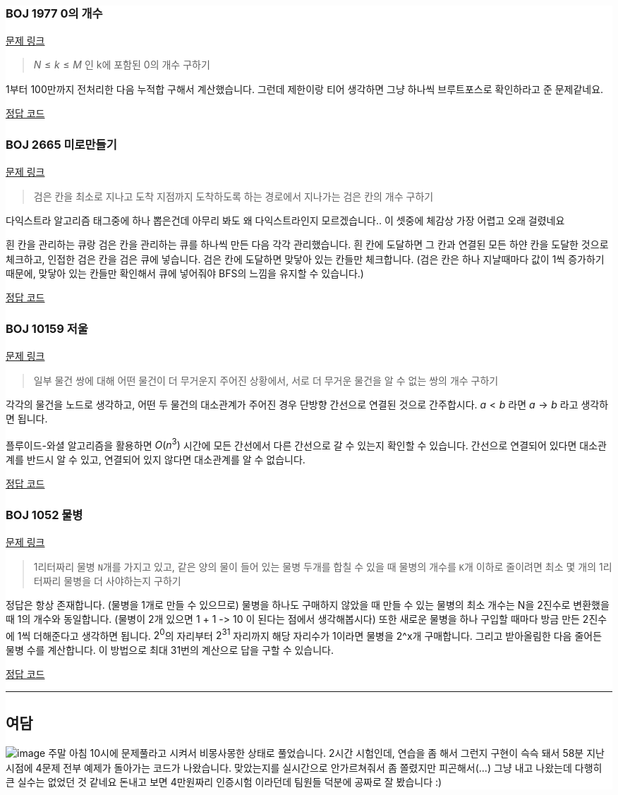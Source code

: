 ### BOJ 1977 0의 개수
[문제 링크](https://www.acmicpc.net/problem/11170)

> $N\leq k \leq M$ 인 k에 포함된 0의 개수 구하기

1부터 100만까지 전처리한 다음 누적합 구해서 계산했습니다. 그런데 제한이랑 티어 생각하면 그냥 하나씩 브루트포스로 확인하라고 준 문제같네요.

[정답 코드](http://boj.kr/00043a88377a4e7dbbdb71eafb864cd0)
### BOJ 2665 미로만들기
[문제 링크](https://www.acmicpc.net/problem/12665)

> 검은 칸을 최소로 지나고 도착 지점까지 도착하도록 하는 경로에서 지나가는 검은 칸의 개수 구하기

다익스트라 알고리즘 태그중에 하나 뽑은건데 아무리 봐도 왜 다익스트라인지 모르겠습니다.. 이 셋중에 체감상 가장 어렵고 오래 걸렸네요

흰 칸을 관리하는 큐랑 검은 칸을 관리하는 큐를 하나씩 만든 다음 각각 관리했습니다.
흰 칸에 도달하면 그 칸과 연결된 모든 하얀 칸을 도달한 것으로 체크하고, 인접한 검은 칸을 검은 큐에 넣습니다.
검은 칸에 도달하면 맞닿아 있는 칸들만 체크합니다. (검은 칸은 하나 지날때마다 값이 1씩 증가하기 때문에, 맞닿아 있는 칸들만 확인해서 큐에 넣어줘야 BFS의 느낌을 유지할 수 있습니다.)

[정답 코드](http://boj.kr/21043458925943b5a77535b5185dbe50)
### BOJ 10159 저울
[문제 링크](https://www.acmicpc.net/problem/10159)

> 일부 물건 쌍에 대해 어떤 물건이 더 무거운지 주어진 상황에서, 서로 더 무거운 물건을 알 수 없는 쌍의 개수 구하기

각각의 물건을 노드로 생각하고, 어떤 두 물건의 대소관계가 주어진 경우 단방향 간선으로 연결된 것으로 간주합시다. 
$a < b$ 라면 $a \rightarrow b$ 라고 생각하면 됩니다.

플루이드-와셜 알고리즘을 활용하면 $O(n^3)$ 시간에 모든 간선에서 다른 간선으로 갈 수 있는지 확인할 수 있습니다.
간선으로 연결되어 있다면 대소관계를 반드시 알 수 있고, 연결되어 있지 않다면 대소관계를 알 수 없습니다.

[정답 코드](http://boj.kr/a5754cb82483492087154d7a2ee6f943)

### BOJ 1052 물병
[문제 링크](https://www.acmicpc.net/problem/1052)

> 1리터짜리 물병 `N`개를 가지고 있고, 같은 양의 물이 들어 있는 물병 두개를 합칠 수 있을 때 물병의 개수를 `K`개 이하로 줄이려면 최소 몇 개의 1리터짜리 물병을 더 사야하는지 구하기

정답은 항상 존재합니다. (물병을 1개로 만들 수 있으므로)
물병을 하나도 구매하지 않았을 때 만들 수 있는 물병의 최소 개수는 N을 2진수로 변환했을 때 1의 개수와 동일합니다. (물병이 2개 있으면 1 + 1 -> 10 이 된다는 점에서 생각해봅시다)
또한 새로운 물병을 하나 구입할 때마다 방금 만든 2진수에 1씩 더해준다고 생각하면 됩니다.
$2^0$의 자리부터 $2^{31}$ 자리까지 해당 자리수가 1이라면 물병을 2^x개 구매합니다. 그리고 받아올림한 다음 줄어든 물병 수를 계산합니다.
이 방법으로 최대 31번의 계산으로 답을 구할 수 있습니다.


[정답 코드](http://boj.kr/0f3bd9ae8cc64d7c841130223aec217c)

---
## 여담
![image](https://github.com/J-nowcow/J-nowcow.github.io/assets/61009093/66650f29-859c-48e5-aa9e-98060346d793)
주말 아침 10시에 문제풀라고 시켜서 비몽사몽한 상태로 풀었습니다.
2시간 시험인데, 연습을 좀 해서 그런지 구현이 슥슥 돼서 58분 지난 시점에 4문제 전부 예제가 돌아가는 코드가 나왔습니다.
맞았는지를 실시간으로 안가르쳐줘서 좀 쫄렸지만 피곤해서(...) 그냥 내고 나왔는데 다행히 큰 실수는 없었던 것 같네요
돈내고 보면 4만원짜리 인증시험 이라던데 팀원들 덕분에 공짜로 잘 봤습니다 :)